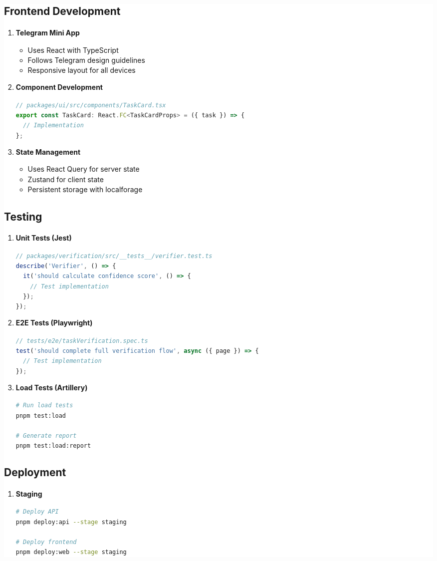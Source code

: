 ## Frontend Development

1. **Telegram Mini App**
   - Uses React with TypeScript
   - Follows Telegram design guidelines
   - Responsive layout for all devices

2. **Component Development**
   ```typescript
   // packages/ui/src/components/TaskCard.tsx
   export const TaskCard: React.FC<TaskCardProps> = ({ task }) => {
     // Implementation
   };
   ```

3. **State Management**
   - Uses React Query for server state
   - Zustand for client state
   - Persistent storage with localforage

## Testing

1. **Unit Tests (Jest)**
   ```typescript
   // packages/verification/src/__tests__/verifier.test.ts
   describe('Verifier', () => {
     it('should calculate confidence score', () => {
       // Test implementation
     });
   });
   ```

2. **E2E Tests (Playwright)**
   ```typescript
   // tests/e2e/taskVerification.spec.ts
   test('should complete full verification flow', async ({ page }) => {
     // Test implementation
   });
   ```

3. **Load Tests (Artillery)**
   ```bash
   # Run load tests
   pnpm test:load
   
   # Generate report
   pnpm test:load:report
   ```

## Deployment

1. **Staging**
   ```bash
   # Deploy API
   pnpm deploy:api --stage staging
   
   # Deploy frontend
   pnpm deploy:web --stage staging
   ```
